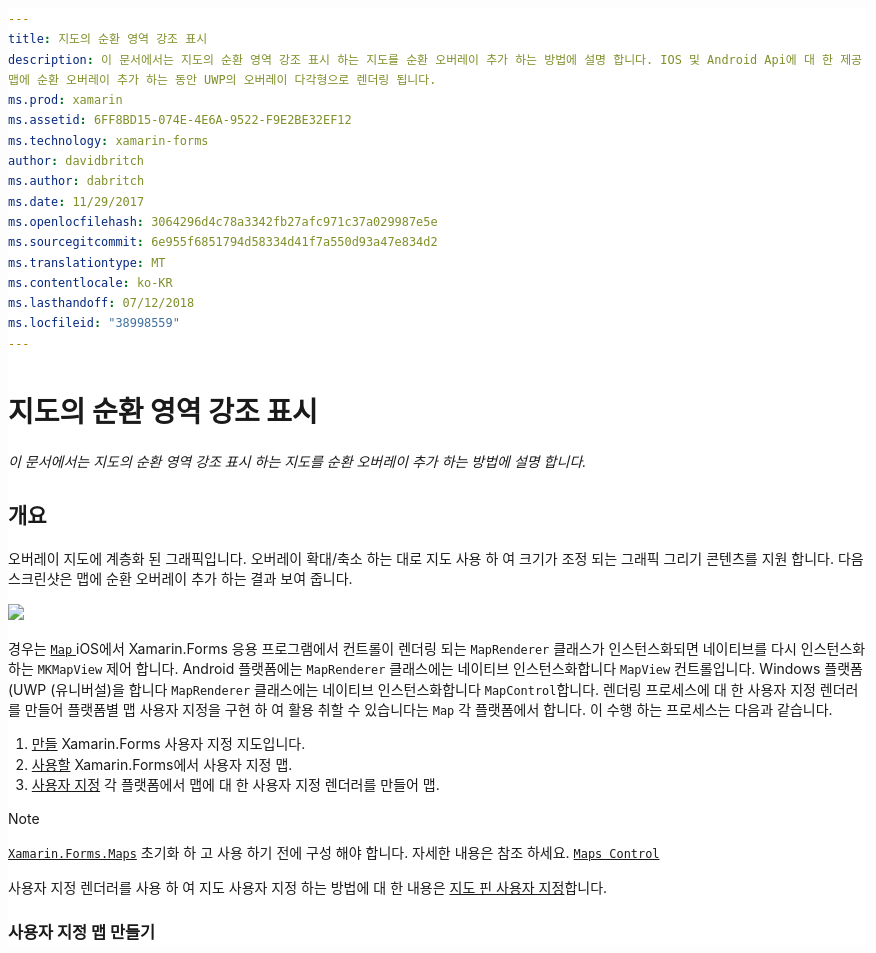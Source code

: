 ```yaml
---
title: 지도의 순환 영역 강조 표시
description: 이 문서에서는 지도의 순환 영역 강조 표시 하는 지도를 순환 오버레이 추가 하는 방법에 설명 합니다. IOS 및 Android Api에 대 한 제공 맵에 순환 오버레이 추가 하는 동안 UWP의 오버레이 다각형으로 렌더링 됩니다.
ms.prod: xamarin
ms.assetid: 6FF8BD15-074E-4E6A-9522-F9E2BE32EF12
ms.technology: xamarin-forms
author: davidbritch
ms.author: dabritch
ms.date: 11/29/2017
ms.openlocfilehash: 3064296d4c78a3342fb27afc971c37a029987e5e
ms.sourcegitcommit: 6e955f6851794d58334d41f7a550d93a47e834d2
ms.translationtype: MT
ms.contentlocale: ko-KR
ms.lasthandoff: 07/12/2018
ms.locfileid: "38998559"
---
```

# <a name="highlighting-a-circular-area-on-a-map"></a>지도의 순환 영역 강조 표시

_이 문서에서는 지도의 순환 영역 강조 표시 하는 지도를 순환 오버레이 추가 하는 방법에 설명 합니다._

## <a name="overview"></a>개요

오버레이 지도에 계층화 된 그래픽입니다. 오버레이 확대/축소 하는 대로 지도 사용 하 여 크기가 조정 되는 그래픽 그리기 콘텐츠를 지원 합니다. 다음 스크린샷은 맵에 순환 오버레이 추가 하는 결과 보여 줍니다.

![](circle-map-overlay-images/screenshots.png)

경우는 [ `Map` ](xref:Xamarin.Forms.Maps.Map) iOS에서 Xamarin.Forms 응용 프로그램에서 컨트롤이 렌더링 되는 `MapRenderer` 클래스가 인스턴스화되면 네이티브를 다시 인스턴스화하는 `MKMapView` 제어 합니다. Android 플랫폼에는 `MapRenderer` 클래스에는 네이티브 인스턴스화합니다 `MapView` 컨트롤입니다. Windows 플랫폼 (UWP (유니버설)을 합니다 `MapRenderer` 클래스에는 네이티브 인스턴스화합니다 `MapControl`합니다. 렌더링 프로세스에 대 한 사용자 지정 렌더러를 만들어 플랫폼별 맵 사용자 지정을 구현 하 여 활용 취할 수 있습니다는 `Map` 각 플랫폼에서 합니다. 이 수행 하는 프로세스는 다음과 같습니다.

1. [만들](#Creating_the_Custom_Map) Xamarin.Forms 사용자 지정 지도입니다.
1. [사용할](#Consuming_the_Custom_Map) Xamarin.Forms에서 사용자 지정 맵.
1. [사용자 지정](#Customizing_the_Map) 각 플랫폼에서 맵에 대 한 사용자 지정 렌더러를 만들어 맵.

> [!NOTE]
> [`Xamarin.Forms.Maps`](xref:Xamarin.Forms.Maps) 초기화 하 고 사용 하기 전에 구성 해야 합니다. 자세한 내용은 참조 하세요. [`Maps Control`](~/xamarin-forms/user-interface/map.md)

사용자 지정 렌더러를 사용 하 여 지도 사용자 지정 하는 방법에 대 한 내용은 [지도 핀 사용자 지정](~/xamarin-forms/app-fundamentals/custom-renderer/map/customized-pin.md)합니다.

<a name="Creating_the_Custom_Map" />

### <a name="creating-the-custom-map"></a>사용자 지정 맵 만들기
